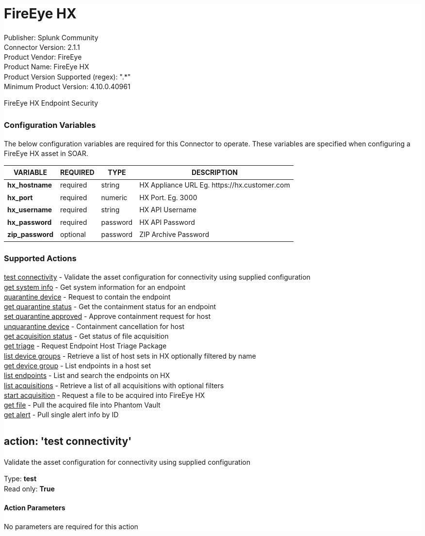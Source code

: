 [comment]: # "Auto-generated SOAR connector documentation"
# FireEye HX

Publisher: Splunk Community  
Connector Version: 2\.1\.1  
Product Vendor: FireEye  
Product Name: FireEye HX  
Product Version Supported (regex): "\.\*"  
Minimum Product Version: 4\.10\.0\.40961  

FireEye HX Endpoint Security

### Configuration Variables
The below configuration variables are required for this Connector to operate.  These variables are specified when configuring a FireEye HX asset in SOAR.

VARIABLE | REQUIRED | TYPE | DESCRIPTION
-------- | -------- | ---- | -----------
**hx\_hostname** |  required  | string | HX Appliance URL Eg\. https\://hx\.customer\.com
**hx\_port** |  required  | numeric | HX Port\. Eg\. 3000
**hx\_username** |  required  | string | HX API Username
**hx\_password** |  required  | password | HX API Password
**zip\_password** |  optional  | password | ZIP Archive Password

### Supported Actions  
[test connectivity](#action-test-connectivity) - Validate the asset configuration for connectivity using supplied configuration  
[get system info](#action-get-system-info) - Get system information for an endpoint  
[quarantine device](#action-quarantine-device) - Request to contain the endpoint  
[get quarantine status](#action-get-quarantine-status) - Get the containment status for an endpoint  
[set quarantine approved](#action-set-quarantine-approved) - Approve containment request for host  
[unquarantine device](#action-unquarantine-device) - Containment cancellation for host  
[get acquisition status](#action-get-acquisition-status) - Get status of file acquisition  
[get triage](#action-get-triage) - Request Endpoint Host Triage Package  
[list device groups](#action-list-device-groups) - Retrieve a list of host sets in HX optionally filtered by name  
[get device group](#action-get-device-group) - List endpoints in a host set  
[list endpoints](#action-list-endpoints) - List and search the endpoints on HX  
[list acquisitions](#action-list-acquisitions) - Retrieve a list of all acquisitions with optional filters  
[start acquisition](#action-start-acquisition) - Request a file to be acquired into FireEye HX  
[get file](#action-get-file) - Pull the acquired file into Phantom Vault  
[get alert](#action-get-alert) - Pull single alert info by ID  

## action: 'test connectivity'
Validate the asset configuration for connectivity using supplied configuration

Type: **test**  
Read only: **True**

#### Action Parameters
No parameters are required for this action
